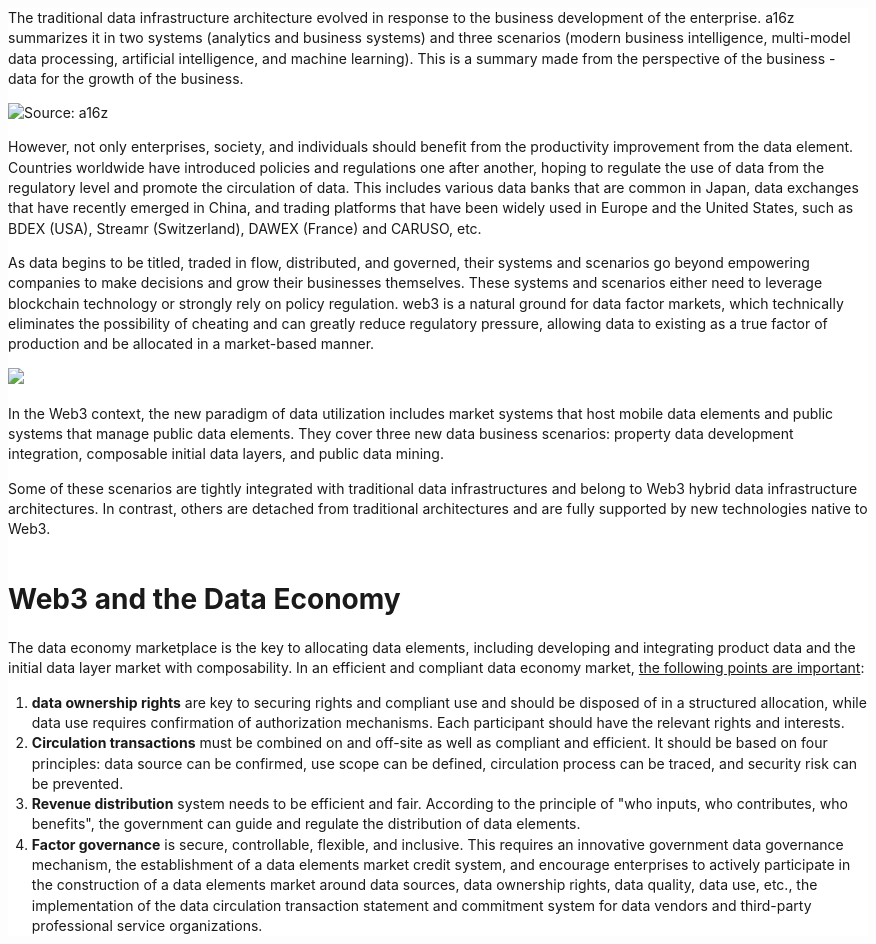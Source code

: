 The traditional data infrastructure architecture evolved in response to the business development of the enterprise. a16z summarizes it in two systems (analytics and business systems) and three scenarios (modern business intelligence, multi-model data processing, artificial intelligence, and machine learning). This is a summary made from the perspective of the business - data for the growth of the business.

![Source: a16z](https://s2.loli.net/2023/03/21/sLOo37SQNXn5RDV.png)

However, not only enterprises, society, and individuals should benefit from the productivity improvement from the data element. Countries worldwide have introduced policies and regulations one after another, hoping to regulate the use of data from the regulatory level and promote the circulation of data. This includes various data banks that are common in Japan, data exchanges that have recently emerged in China, and trading platforms that have been widely used in Europe and the United States, such as BDEX (USA), Streamr (Switzerland), DAWEX (France) and CARUSO, etc.

As data begins to be titled, traded in flow, distributed, and governed, their systems and scenarios go beyond empowering companies to make decisions and grow their businesses themselves. These systems and scenarios either need to leverage blockchain technology or strongly rely on policy regulation. web3 is a natural ground for data factor markets, which technically eliminates the possibility of cheating and can greatly reduce regulatory pressure, allowing data to existing as a true factor of production and be allocated in a market-based manner.

![](https://s2.loli.net/2023/04/06/d4aSnCHtY6GyDeU.jpg)

In the Web3 context, the new paradigm of data utilization includes market systems that host mobile data elements and public systems that manage public data elements. They cover three new data business scenarios: property data development integration, composable initial data layers, and public data mining.

Some of these scenarios are tightly integrated with traditional data infrastructures and belong to Web3 hybrid data infrastructure architectures. In contrast, others are detached from traditional architectures and are fully supported by new technologies native to Web3.

# Web3 and the Data Economy

The data economy marketplace is the key to allocating data elements, including developing and integrating product data and the initial data layer market with composability. In an efficient and compliant data economy market, [the following points are important](http://www.gov.cn/zhengce/2022-12/19/content_5732695.htm):

1. **data ownership rights** are key to securing rights and compliant use and should be disposed of in a structured allocation, while data use requires confirmation of authorization mechanisms. Each participant should have the relevant rights and interests.
2. **Circulation transactions** must be combined on and off-site as well as compliant and efficient. It should be based on four principles: data source can be confirmed, use scope can be defined, circulation process can be traced, and security risk can be prevented.
3. **Revenue distribution** system needs to be efficient and fair. According to the principle of "who inputs, who contributes, who benefits", the government can guide and regulate the distribution of data elements.
4. **Factor governance** is secure, controllable, flexible, and inclusive. This requires an innovative government data governance mechanism, the establishment of a data elements market credit system, and encourage enterprises to actively participate in the construction of a data elements market around data sources, data ownership rights, data quality, data use, etc., the implementation of the data circulation transaction statement and commitment system for data vendors and third-party professional service organizations.
